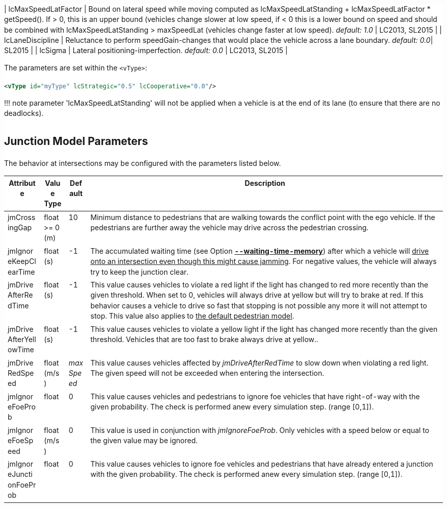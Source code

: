 | lcMaxSpeedLatFactor     | Bound on lateral speed while moving computed as lcMaxSpeedLatStanding + lcMaxSpeedLatFactor \* getSpeed(). If > 0, this is an upper bound (vehicles change slower at low speed, if < 0 this is a lower bound on speed and should be combined with lcMaxSpeedLatStanding > maxSpeedLat (vehicles change faster at low speed).  *default: 1.0*                                                                                                                          | LC2013, SL2015         |
| lcLaneDiscipline     | Reluctance to perform speedGain-changes that would place the vehicle across a lane boundary. *default: 0.0*| SL2015         |
| lcSigma     | Lateral positioning-imperfection. *default: 0.0*                                                                                                                          | LC2013, SL2015         |

The parameters are set within the `<vType>`:

```xml
<vType id="myType" lcStrategic="0.5" lcCooperative="0.0"/>
```

!!! note
    parameter 'lcMaxSpeedLatStanding' will not be applied when a vehicle is at the end of its lane (to ensure that there are no deadlocks).

## Junction Model Parameters

The behavior at intersections may be configured with the parameters
listed below.

| Attribute              | Value Type                           | Default    | Description                               |
| ---------------------- | ------------------------------------ | ---------- | ----------------------------------------- |
| jmCrossingGap          | float \>= 0 (m)                      | 10         | Minimum distance to pedestrians that are walking towards the conflict point with the ego vehicle. If the pedestrians are further away the vehicle may drive across the pedestrian crossing.                                                                                                                                                                                                                                                 |
| jmIgnoreKeepClearTime  | float (s)                            | \-1        | The accumulated waiting time (see Option [**--waiting-time-memory**](sumo.md#processing)) after which a vehicle will [drive onto an intersection even though this might cause jamming](Simulation/Intersections.md#junction_blocking). For negative values, the vehicle will always try to keep the junction clear.                                                                                                                          |
| jmDriveAfterRedTime    | float (s)                            | \-1        | This value causes vehicles to violate a red light if the light has changed to red more recently than the given threshold. When set to 0, vehicles will always drive at yellow but will try to brake at red. If this behavior causes a vehicle to drive so fast that stopping is not possible any more it will not attempt to stop. This value also applies to [the default pedestrian model](Simulation/Pedestrians.md#model_striping). |
| jmDriveAfterYellowTime | float (s)                            | \-1        | This value causes vehicles to violate a yellow light if the light has changed more recently than the given threshold. Vehicles that are too fast to brake always drive at yellow..                                                                                                                                                                                                                                                    |
| jmDriveRedSpeed        | float (m/s)                          | *maxSpeed* | This value causes vehicles affected by *jmDriveAfterRedTime* to slow down when violating a red light. The given speed will not be exceeded when entering the intersection.                                                                                                                                                                                                                                                                  |
| jmIgnoreFoeProb        | float                                | 0          | This value causes vehicles and pedestrians to ignore foe vehicles that have right-of-way with the given probability. The check is performed anew every simulation step. (range \[0,1\]).                                                                                                                                                                                                                                                                    |
| jmIgnoreFoeSpeed       | float (m/s)                          | 0          | This value is used in conjunction with *jmIgnoreFoeProb*. Only vehicles with a speed below or equal to the given value may be ignored.                                                                                                                                                                                                                                                                                                      |
| jmIgnoreJunctionFoeProb        | float                                | 0          | This value causes vehicles to ignore foe vehicles and pedestrians that have already entered a junction with the given probability. The check is performed anew every simulation step. (range \[0,1\]).                                                                                                                                                                                                                                                                    |